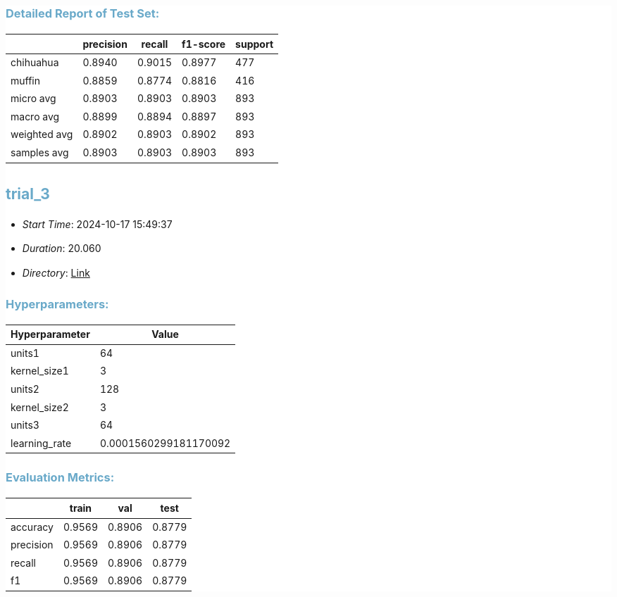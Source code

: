 
<div style="page-break-after: always;"></div>

### <span style="color:rgb(105, 169, 201);">Detailed Report of Test Set:</span>

|              | precision    | recall       | f1-score     | support      |
| ------------ | ------------ | ------------ | ------------ | ------------ |
| chihuahua    | 0.8940       | 0.9015       | 0.8977       | 477          | 
| muffin       | 0.8859       | 0.8774       | 0.8816       | 416          | 
| micro avg    | 0.8903       | 0.8903       | 0.8903       | 893          | 
| macro avg    | 0.8899       | 0.8894       | 0.8897       | 893          | 
| weighted avg | 0.8902       | 0.8903       | 0.8902       | 893          | 
| samples avg  | 0.8903       | 0.8903       | 0.8903       | 893          | 



<div style="page-break-after: always;"></div>

## <span style="color:rgb(105, 169, 201);">trial_3</span>

*    *Start Time*: 2024-10-17 15:49:37

*    *Duration*: 20.060

*    *Directory*: [Link](./trial_3)

### <span style="color:rgb(105, 169, 201);">Hyperparameters:</span>

| Hyperparameter        | Value                 |
| --------------------- | --------------------- |
| units1                | 64                    |
| kernel_size1          | 3                     |
| units2                | 128                   |
| kernel_size2          | 3                     |
| units3                | 64                    |
| learning_rate         | 0.0001560299181170092 |


### <span style="color:rgb(105, 169, 201);">Evaluation Metrics:</span>

|           | train     | val       | test      |
| --------- | --------- | --------- | --------- |
| accuracy  | 0.9569    | 0.8906    | 0.8779    | 
| precision | 0.9569    | 0.8906    | 0.8779    | 
| recall    | 0.9569    | 0.8906    | 0.8779    | 
| f1        | 0.9569    | 0.8906    | 0.8779    | 
